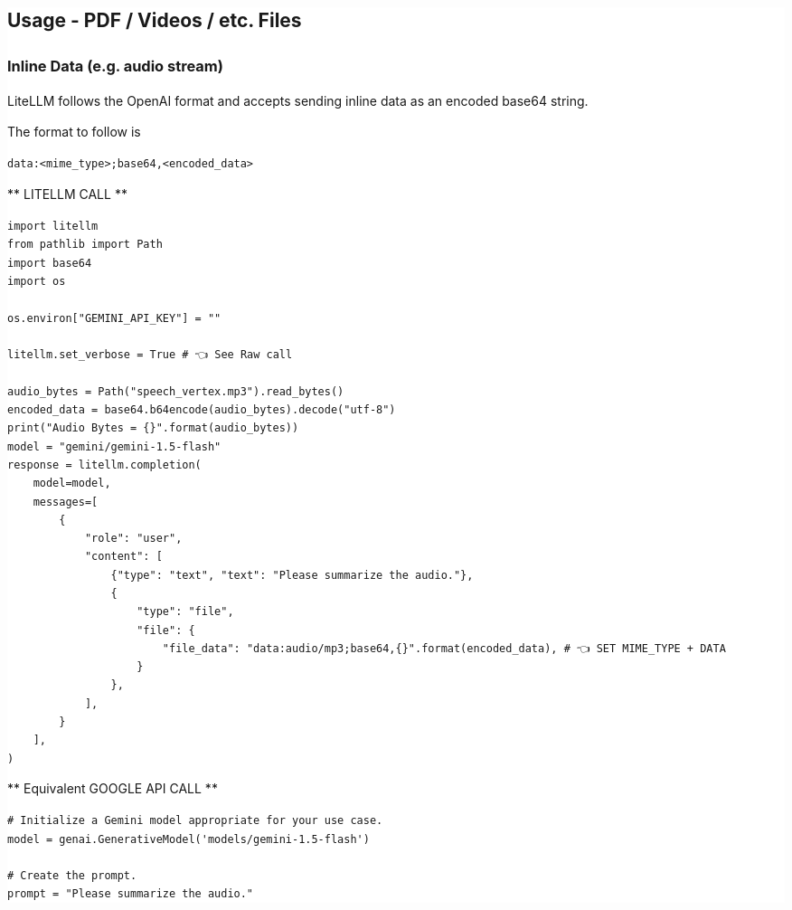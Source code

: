 
## Usage - PDF / Videos / etc. Files​

### Inline Data (e.g. audio stream)​

LiteLLM follows the OpenAI format and accepts sending inline data as an encoded base64 string.

The format to follow is
    
    
    data:<mime_type>;base64,<encoded_data>  
    

** LITELLM CALL **
    
    
    import litellm  
    from pathlib import Path  
    import base64  
    import os  
      
    os.environ["GEMINI_API_KEY"] = ""   
      
    litellm.set_verbose = True # 👈 See Raw call   
      
    audio_bytes = Path("speech_vertex.mp3").read_bytes()  
    encoded_data = base64.b64encode(audio_bytes).decode("utf-8")  
    print("Audio Bytes = {}".format(audio_bytes))  
    model = "gemini/gemini-1.5-flash"  
    response = litellm.completion(  
        model=model,  
        messages=[  
            {  
                "role": "user",  
                "content": [  
                    {"type": "text", "text": "Please summarize the audio."},  
                    {  
                        "type": "file",  
                        "file": {  
                            "file_data": "data:audio/mp3;base64,{}".format(encoded_data), # 👈 SET MIME_TYPE + DATA  
                        }  
                    },  
                ],  
            }  
        ],  
    )  
    

** Equivalent GOOGLE API CALL **
    
    
    # Initialize a Gemini model appropriate for your use case.  
    model = genai.GenerativeModel('models/gemini-1.5-flash')  
      
    # Create the prompt.  
    prompt = "Please summarize the audio."  
      